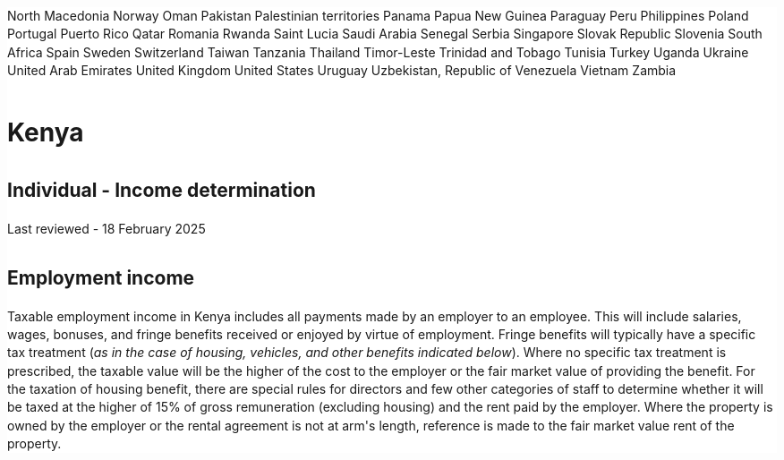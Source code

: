 North Macedonia
Norway
Oman
Pakistan
Palestinian territories
Panama
Papua New Guinea
Paraguay
Peru
Philippines
Poland
Portugal
Puerto Rico
Qatar
Romania
Rwanda
Saint Lucia
Saudi Arabia
Senegal
Serbia
Singapore
Slovak Republic
Slovenia
South Africa
Spain
Sweden
Switzerland
Taiwan
Tanzania
Thailand
Timor-Leste
Trinidad and Tobago
Tunisia
Turkey
Uganda
Ukraine
United Arab Emirates
United Kingdom
United States
Uruguay
Uzbekistan, Republic of
Venezuela
Vietnam
Zambia
# Kenya
## Individual - Income determination
Last reviewed - 18 February 2025
## Employment income
Taxable employment income in Kenya includes all payments made by an employer to an employee. This will include salaries, wages, bonuses, and fringe benefits received or enjoyed by virtue of employment. Fringe benefits will typically have a specific tax treatment (*as in the case of housing, vehicles, and other benefits indicated below*). Where no specific tax treatment is prescribed, the taxable value will be the higher of the cost to the employer or the fair market value of providing the benefit.
For the taxation of housing benefit, there are special rules for directors and few other categories of staff to determine whether it will be taxed at the higher of 15% of gross remuneration (excluding housing) and the rent paid by the employer. Where the property is owned by the employer or the rental agreement is not at arm's length, reference is made to the fair market value rent of the property.